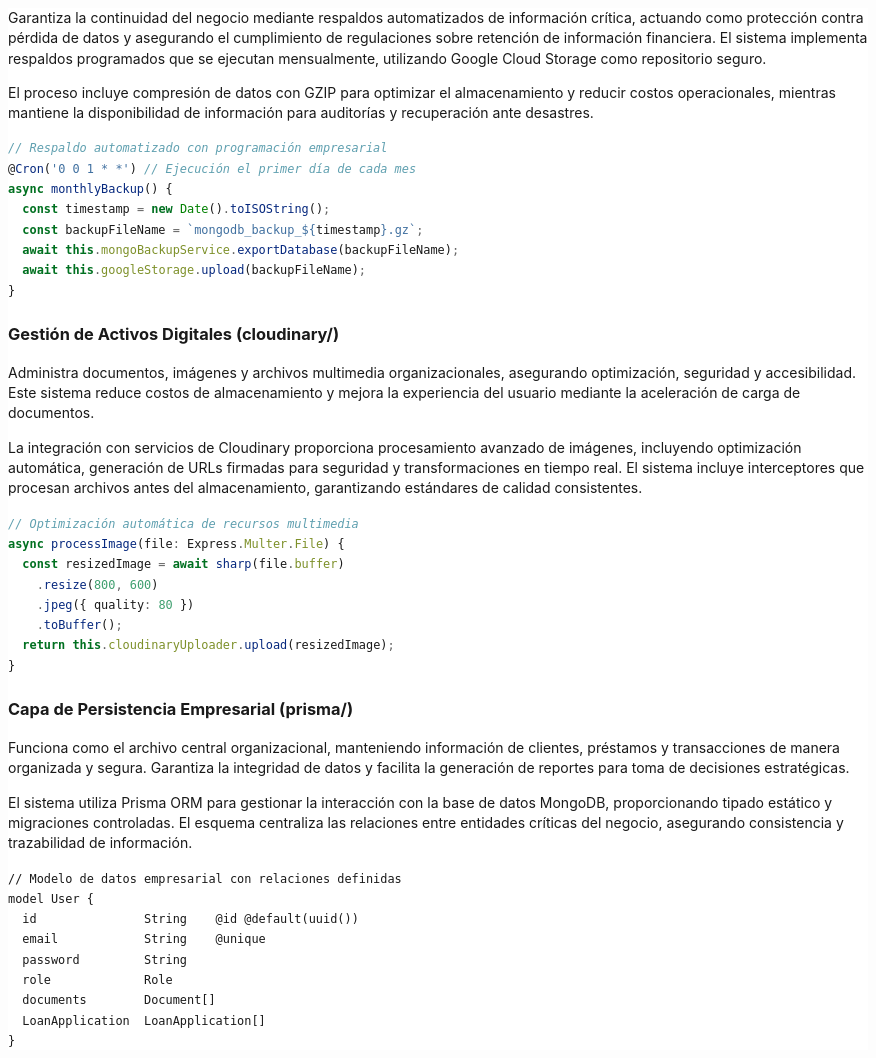 Garantiza la continuidad del negocio mediante respaldos automatizados de información crítica, actuando como protección contra pérdida de datos y asegurando el cumplimiento de regulaciones sobre retención de información financiera. El sistema implementa respaldos programados que se ejecutan mensualmente, utilizando Google Cloud Storage como repositorio seguro.

El proceso incluye compresión de datos con GZIP para optimizar el almacenamiento y reducir costos operacionales, mientras mantiene la disponibilidad de información para auditorías y recuperación ante desastres.

```typescript
// Respaldo automatizado con programación empresarial
@Cron('0 0 1 * *') // Ejecución el primer día de cada mes
async monthlyBackup() {
  const timestamp = new Date().toISOString();
  const backupFileName = `mongodb_backup_${timestamp}.gz`;
  await this.mongoBackupService.exportDatabase(backupFileName);
  await this.googleStorage.upload(backupFileName);
}
```

### Gestión de Activos Digitales (cloudinary/)

Administra documentos, imágenes y archivos multimedia organizacionales, asegurando optimización, seguridad y accesibilidad. Este sistema reduce costos de almacenamiento y mejora la experiencia del usuario mediante la aceleración de carga de documentos.

La integración con servicios de Cloudinary proporciona procesamiento avanzado de imágenes, incluyendo optimización automática, generación de URLs firmadas para seguridad y transformaciones en tiempo real. El sistema incluye interceptores que procesan archivos antes del almacenamiento, garantizando estándares de calidad consistentes.

```typescript
// Optimización automática de recursos multimedia
async processImage(file: Express.Multer.File) {
  const resizedImage = await sharp(file.buffer)
    .resize(800, 600)
    .jpeg({ quality: 80 })
    .toBuffer();
  return this.cloudinaryUploader.upload(resizedImage);
}
```

### Capa de Persistencia Empresarial (prisma/)

Funciona como el archivo central organizacional, manteniendo información de clientes, préstamos y transacciones de manera organizada y segura. Garantiza la integridad de datos y facilita la generación de reportes para toma de decisiones estratégicas.

El sistema utiliza Prisma ORM para gestionar la interacción con la base de datos MongoDB, proporcionando tipado estático y migraciones controladas. El esquema centraliza las relaciones entre entidades críticas del negocio, asegurando consistencia y trazabilidad de información.

```prisma
// Modelo de datos empresarial con relaciones definidas
model User {
  id               String    @id @default(uuid())
  email            String    @unique
  password         String
  role             Role
  documents        Document[]
  LoanApplication  LoanApplication[]
}
```
